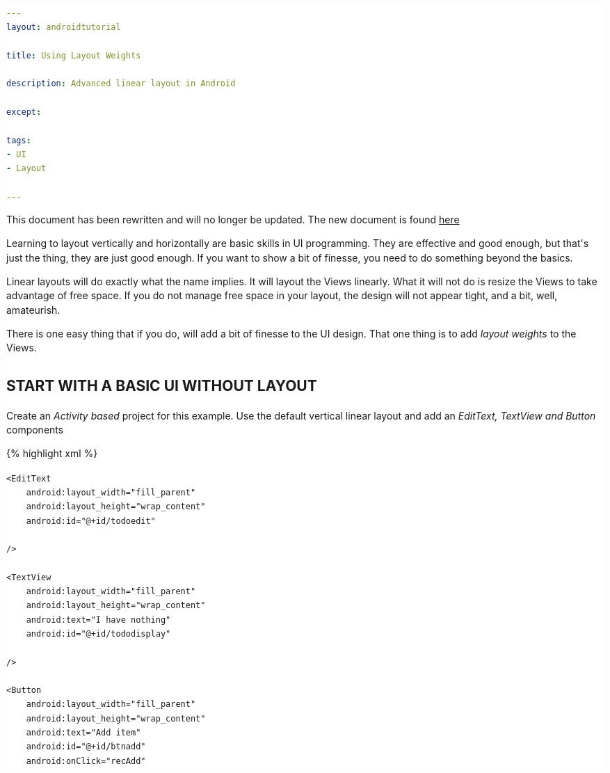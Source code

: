 ```yaml
---
layout: androidtutorial

title: Using Layout Weights

description: Advanced linear layout in Android

except:

tags:
- UI
- Layout

---
```



<aside>
This document has been rewritten and will no longer be updated. The new document is found <a href="/android/layout-weights">here</a>
</aside>

Learning to layout vertically and horizontally are basic skills in UI programming. They are effective and good enough, but that's just the thing, they are just good enough. If you want to show a bit of finesse, you need to do something beyond the basics.  

Linear layouts will do exactly what the name implies. It will layout the Views linearly. What it will not do is resize the Views to take advantage of free space.  If you do not manage free space in your layout, the design will not appear tight, and a bit, well, amateurish. 

There is one easy thing that if you do, will add a bit of finesse to the UI design. That one thing is to add *layout weights* to the Views.

<h2 class="section">START WITH A BASIC UI WITHOUT LAYOUT</h2>

Create an *Activity based* project for this example. Use the default vertical linear layout and add an *EditText, TextView and Button* components


{% highlight xml %}

<?xml version="1.0" encoding="utf-8"?>
<LinearLayout xmlns:android="http://schemas.android.com/apk/res/android"
    android:orientation="vertical"
    android:layout_width="fill_parent"
    android:layout_height="fill_parent"
    >

	<EditText
		android:layout_width="fill_parent"
		android:layout_height="wrap_content"
		android:id="@+id/todoedit"

	/>

	<TextView  
    	android:layout_width="fill_parent" 
    	android:layout_height="wrap_content" 
    	android:text="I have nothing"
		android:id="@+id/tododisplay"

    />

	<Button
		android:layout_width="fill_parent"
		android:layout_height="wrap_content"
		android:text="Add item"
		android:id="@+id/btnadd"
		android:onClick="recAdd"
